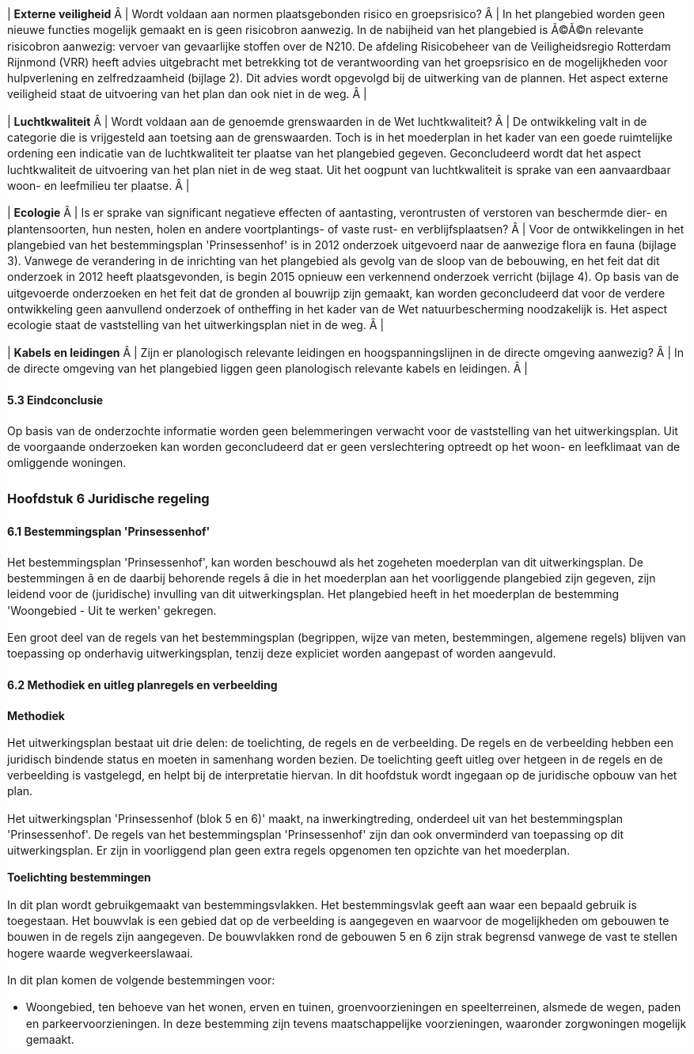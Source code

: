 | **Externe veiligheid**    Â | Wordt voldaan aan normen plaatsgebonden risico en groepsrisico?   Â | In het plangebied worden geen nieuwe functies mogelijk gemaakt en is geen risicobron aanwezig. In de nabijheid van het plangebied is Ã©Ã©n relevante risicobron aanwezig: vervoer van gevaarlijke stoffen over de N210\. De afdeling Risicobeheer van de Veiligheidsregio Rotterdam Rijnmond (VRR) heeft advies uitgebracht met betrekking tot de verantwoording van het groepsrisico en de mogelijkheden voor hulpverlening en zelfredzaamheid (bijlage 2). Dit advies wordt opgevolgd bij de uitwerking van de plannen. Het aspect externe veiligheid staat de uitvoering van het plan dan ook niet in de weg.   Â |

| **Luchtkwaliteit**    Â | Wordt voldaan aan de genoemde grenswaarden in de Wet luchtkwaliteit?   Â | De ontwikkeling valt in de categorie die is vrijgesteld aan toetsing aan de grenswaarden. Toch is in het moederplan in het kader van een goede ruimtelijke ordening een indicatie van de luchtkwaliteit ter plaatse van het plangebied gegeven. Geconcludeerd wordt dat het aspect luchtkwaliteit de uitvoering van het plan niet in de weg staat. Uit het oogpunt van luchtkwaliteit is sprake van een aanvaardbaar woon\- en leefmilieu ter plaatse.   Â |

| **Ecologie**    Â | Is er sprake van significant negatieve effecten of aantasting, verontrusten of verstoren van beschermde dier\- en plantensoorten, hun nesten, holen en andere voortplantings\- of vaste rust\- en verblijfsplaatsen?   Â | Voor de ontwikkelingen in het plangebied van het bestemmingsplan 'Prinsessenhof' is in 2012 onderzoek uitgevoerd naar de aanwezige flora en fauna (bijlage 3). Vanwege de verandering in de inrichting van het plangebied als gevolg van de sloop van de bebouwing, en het feit dat dit onderzoek in 2012 heeft plaatsgevonden, is begin 2015 opnieuw een verkennend onderzoek verricht (bijlage 4). Op basis van de uitgevoerde onderzoeken en het feit dat de gronden al bouwrijp zijn gemaakt, kan worden geconcludeerd dat voor de verdere ontwikkeling geen aanvullend onderzoek of ontheffing in het kader van de Wet natuurbescherming noodzakelijk is. Het aspect ecologie staat de vaststelling van het uitwerkingsplan niet in de weg.   Â |

| **Kabels en leidingen**    Â | Zijn er planologisch relevante leidingen en hoogspanningslijnen in de directe omgeving aanwezig?   Â | In de directe omgeving van het plangebied liggen geen planologisch relevante kabels en leidingen.    Â |

#### 5\.3 Eindconclusie

Op basis van de onderzochte informatie worden geen belemmeringen verwacht voor de vaststelling van het uitwerkingsplan. Uit de voorgaande onderzoeken kan worden geconcludeerd dat er geen verslechtering optreedt op het woon\- en leefklimaat van de omliggende woningen.

### Hoofdstuk 6 Juridische regeling

#### 6\.1 Bestemmingsplan 'Prinsessenhof'

Het bestemmingsplan 'Prinsessenhof', kan worden beschouwd als het zogeheten moederplan van dit uitwerkingsplan. De bestemmingen â en de daarbij behorende regels â die in het moederplan aan het voorliggende plangebied zijn gegeven, zijn leidend voor de (juridische) invulling van dit uitwerkingsplan. Het plangebied heeft in het moederplan de bestemming 'Woongebied \- Uit te werken' gekregen.

Een groot deel van de regels van het bestemmingsplan (begrippen, wijze van meten, bestemmingen, algemene regels) blijven van toepassing op onderhavig uitwerkingsplan, tenzij deze expliciet worden aangepast of worden aangevuld.

#### 6\.2 Methodiek en uitleg planregels en verbeelding

**Methodiek**

Het uitwerkingsplan bestaat uit drie delen: de toelichting, de regels en de verbeelding. De regels en de verbeelding hebben een juridisch bindende status en moeten in samenhang worden bezien. De toelichting geeft uitleg over hetgeen in de regels en de verbeelding is vastgelegd, en helpt bij de interpretatie hiervan. In dit hoofdstuk wordt ingegaan op de juridische opbouw van het plan.

Het uitwerkingsplan 'Prinsessenhof (blok 5 en 6\)' maakt, na inwerkingtreding, onderdeel uit van het bestemmingsplan 'Prinsessenhof'. De regels van het bestemmingsplan 'Prinsessenhof' zijn dan ook onverminderd van toepassing op dit uitwerkingsplan. Er zijn in voorliggend plan geen extra regels opgenomen ten opzichte van het moederplan.

**Toelichting bestemmingen**

In dit plan wordt gebruikgemaakt van bestemmingsvlakken. Het bestemmingsvlak geeft aan waar een bepaald gebruik is toegestaan. Het bouwvlak is een gebied dat op de verbeelding is aangegeven en waarvoor de mogelijkheden om gebouwen te bouwen in de regels zijn aangegeven. De bouwvlakken rond de gebouwen 5 en 6 zijn strak begrensd vanwege de vast te stellen hogere waarde wegverkeerslawaai.

In dit plan komen de volgende bestemmingen voor:

* Woongebied, ten behoeve van het wonen, erven en tuinen, groenvoorzieningen en speelterreinen, alsmede de wegen, paden en parkeervoorzieningen. In deze bestemming zijn tevens maatschappelijke voorzieningen, waaronder zorgwoningen mogelijk gemaakt.
